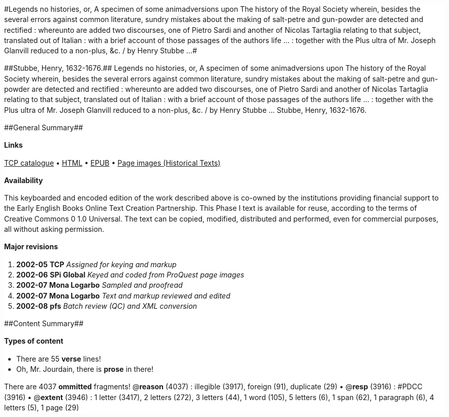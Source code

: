 #Legends no histories, or, A specimen of some animadversions upon The history of the Royal Society wherein, besides the several errors against common literature, sundry mistakes about the making of salt-petre and gun-powder are detected and rectified : whereunto are added two discourses, one of Pietro Sardi and another of Nicolas Tartaglia relating to that subject, translated out of Italian : with a brief account of those passages of the authors life ... : together with the Plus ultra of Mr. Joseph Glanvill reduced to a non-plus, &c. / by Henry Stubbe ...#

##Stubbe, Henry, 1632-1676.##
Legends no histories, or, A specimen of some animadversions upon The history of the Royal Society wherein, besides the several errors against common literature, sundry mistakes about the making of salt-petre and gun-powder are detected and rectified : whereunto are added two discourses, one of Pietro Sardi and another of Nicolas Tartaglia relating to that subject, translated out of Italian : with a brief account of those passages of the authors life ... : together with the Plus ultra of Mr. Joseph Glanvill reduced to a non-plus, &c. / by Henry Stubbe ...
Stubbe, Henry, 1632-1676.

##General Summary##

**Links**

[TCP catalogue](http://www.ota.ox.ac.uk/tcp/)  • 
[HTML](http://tei.it.ox.ac.uk/tcp/Texts-HTML/free/A61/A61885.html)  • 
[EPUB](http://tei.it.ox.ac.uk/tcp/Texts-EPUB/free/A61/A61885.epub) • 
[Page images (Historical Texts)](https://data.historicaltexts.jisc.ac.uk/view?pubId=eebo-12483887e&pageId=eebo-12483887e-62241-1)

**Availability**

This keyboarded and encoded edition of the
	       work described above is co-owned by the institutions
	       providing financial support to the Early English Books
	       Online Text Creation Partnership. This Phase I text is
	       available for reuse, according to the terms of Creative
	       Commons 0 1.0 Universal. The text can be copied,
	       modified, distributed and performed, even for
	       commercial purposes, all without asking permission.

**Major revisions**

1. __2002-05__ __TCP__ *Assigned for keying and markup*
1. __2002-06__ __SPi Global__ *Keyed and coded from ProQuest page images*
1. __2002-07__ __Mona Logarbo__ *Sampled and proofread*
1. __2002-07__ __Mona Logarbo__ *Text and markup reviewed and edited*
1. __2002-08__ __pfs__ *Batch review (QC) and XML conversion*

##Content Summary##

**Types of content**

  * There are 55 **verse** lines!
  * Oh, Mr. Jourdain, there is **prose** in there!

There are 4037 **ommitted** fragments! 
 @__reason__ (4037) : illegible (3917), foreign (91), duplicate (29)  •  @__resp__ (3916) : #PDCC (3916)  •  @__extent__ (3946) : 1 letter (3417), 2 letters (272), 3 letters (44), 1 word (105), 5 letters (6), 1 span (62), 1 paragraph (6), 4 letters (5), 1 page (29)
